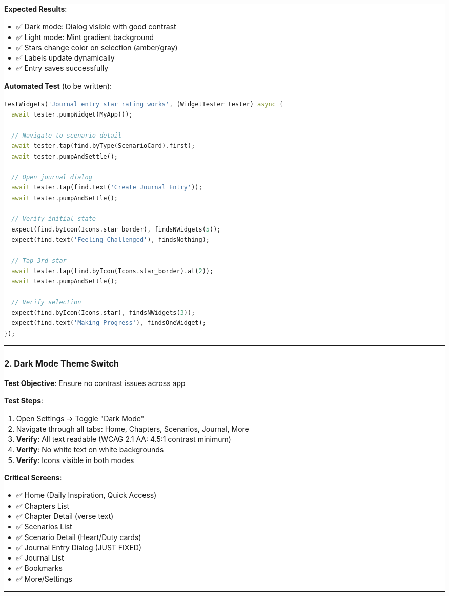 **Expected Results**:
- ✅ Dark mode: Dialog visible with good contrast
- ✅ Light mode: Mint gradient background
- ✅ Stars change color on selection (amber/gray)
- ✅ Labels update dynamically
- ✅ Entry saves successfully

**Automated Test** (to be written):
```dart
testWidgets('Journal entry star rating works', (WidgetTester tester) async {
  await tester.pumpWidget(MyApp());

  // Navigate to scenario detail
  await tester.tap(find.byType(ScenarioCard).first);
  await tester.pumpAndSettle();

  // Open journal dialog
  await tester.tap(find.text('Create Journal Entry'));
  await tester.pumpAndSettle();

  // Verify initial state
  expect(find.byIcon(Icons.star_border), findsNWidgets(5));
  expect(find.text('Feeling Challenged'), findsNothing);

  // Tap 3rd star
  await tester.tap(find.byIcon(Icons.star_border).at(2));
  await tester.pumpAndSettle();

  // Verify selection
  expect(find.byIcon(Icons.star), findsNWidgets(3));
  expect(find.text('Making Progress'), findsOneWidget);
});
```

---

### 2. Dark Mode Theme Switch

**Test Objective**: Ensure no contrast issues across app

**Test Steps**:
1. Open Settings → Toggle "Dark Mode"
2. Navigate through all tabs: Home, Chapters, Scenarios, Journal, More
3. **Verify**: All text readable (WCAG 2.1 AA: 4.5:1 contrast minimum)
4. **Verify**: No white text on white backgrounds
5. **Verify**: Icons visible in both modes

**Critical Screens**:
- ✅ Home (Daily Inspiration, Quick Access)
- ✅ Chapters List
- ✅ Chapter Detail (verse text)
- ✅ Scenarios List
- ✅ Scenario Detail (Heart/Duty cards)
- ✅ Journal Entry Dialog (JUST FIXED)
- ✅ Journal List
- ✅ Bookmarks
- ✅ More/Settings

---